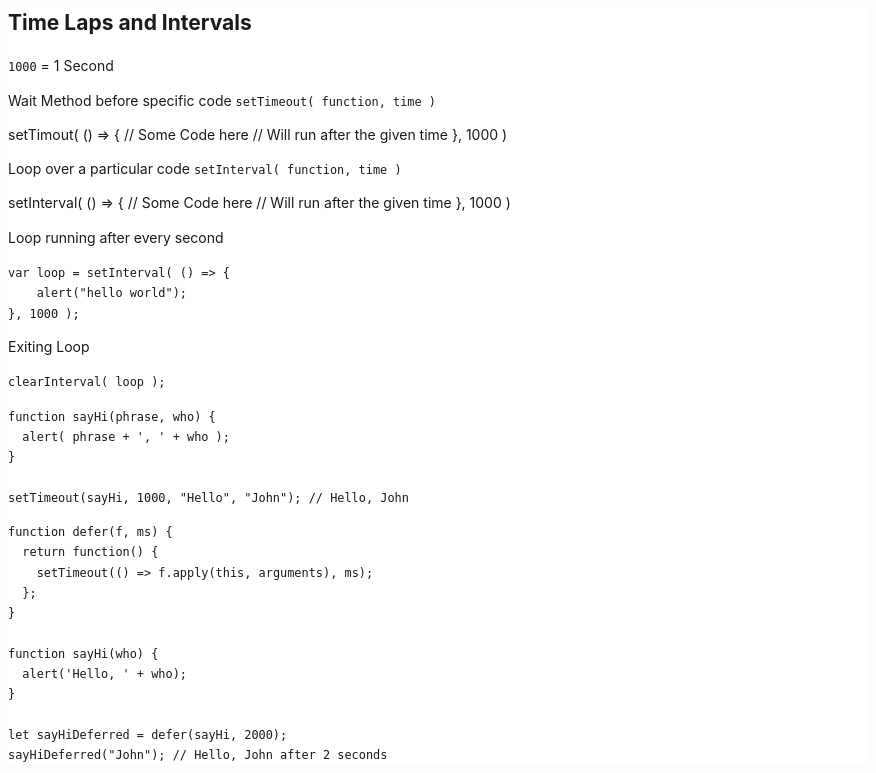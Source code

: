 ## Time Laps and Intervals

`1000` = 1 Second

Wait Method before specific code
`setTimeout( function, time )`

setTimout( () => {
// Some Code here
// Will run after the given time
}, 1000 )

Loop over a particular code
`setInterval( function, time )`

setInterval( () => {
// Some Code here
// Will run after the given time
}, 1000 )

Loop running after every second

```
var loop = setInterval( () => {
    alert("hello world");
}, 1000 );
```

Exiting Loop

```
clearInterval( loop );
```

```
function sayHi(phrase, who) {
  alert( phrase + ', ' + who );
}

setTimeout(sayHi, 1000, "Hello", "John"); // Hello, John
```

```
function defer(f, ms) {
  return function() {
    setTimeout(() => f.apply(this, arguments), ms);
  };
}

function sayHi(who) {
  alert('Hello, ' + who);
}

let sayHiDeferred = defer(sayHi, 2000);
sayHiDeferred("John"); // Hello, John after 2 seconds
```
